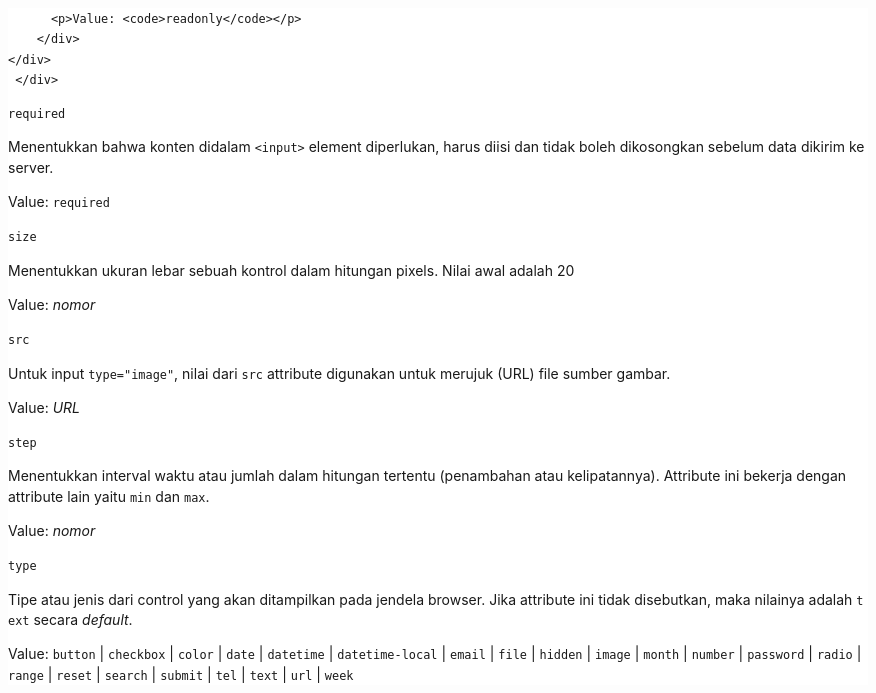           <p>Value: <code>readonly</code></p>
        </div>
    </div>
     </div>
<div class="icard bg-gr3 bd-primary bd-top bd-top-only">
<div class="icard-heading clearfix co-wh bg-gr2">
   <div class="icard-bar"><div class="icard-bar-left pull-left"><span><code class="txt-lg">required</code></span></div></div></div><div class="icard-body icode itheme">
        <p>Menentukkan bahwa konten didalam <code>&lt;input&gt;</code> element diperlukan, harus diisi dan tidak boleh dikosongkan sebelum data dikirim ke server.</p>
        <div class="icard-footer clearfix bg-gr2 icode itheme">
          <p>Value: <code>required</code></p>
        </div>
    </div>
     </div>
<div class="icard bg-gr3 bd-primary bd-top bd-top-only">
<div class="icard-heading clearfix co-wh bg-gr2">
   <div class="icard-bar"><div class="icard-bar-left pull-left"><span><code class="txt-lg">size</code></span></div></div></div><div class="icard-body icode itheme">
        <p>Menentukkan ukuran lebar sebuah kontrol dalam hitungan pixels. Nilai awal adalah 20</p>
        <div class="icard-footer clearfix bg-gr2 icode itheme">
          <p>Value: <i>nomor</i></p>
        </div>
    </div>
     </div>
<div class="icard bg-gr3 bd-primary bd-top bd-top-only">
<div class="icard-heading clearfix co-wh bg-gr2">
   <div class="icard-bar"><div class="icard-bar-left pull-left"><span><code class="txt-lg">src</code></span></div></div></div><div class="icard-body icode itheme">
        <p>Untuk input <code>type="image"</code>, nilai dari <code>src</code> attribute digunakan untuk merujuk (URL) file sumber gambar.</p>
        <div class="icard-footer clearfix bg-gr2 icode itheme">
          <p>Value: <i>URL</i></p>
        </div>
    </div>
     </div>
<div class="icard bg-gr3 bd-primary bd-top bd-top-only">
<div class="icard-heading clearfix co-wh bg-gr2">
   <div class="icard-bar"><div class="icard-bar-left pull-left"><span><code class="txt-lg">step</code></span></div></div></div><div class="icard-body icode itheme">
        <p>Menentukkan interval waktu atau jumlah dalam hitungan tertentu (penambahan atau kelipatannya). Attribute ini bekerja dengan attribute lain yaitu <code>min</code> dan <code>max</code>.</p>
        <div class="icard-footer clearfix bg-gr2 icode itheme">
          <p>Value: <i>nomor</i></p>
        </div>
    </div>
  </div>
<div class="icard bg-gr3 bd-primary bd-top bd-top-only">
<div class="icard-heading clearfix co-wh bg-gr2">
   <div class="icard-bar"><div class="icard-bar-left pull-left"><span><code class="txt-lg">type</code></span></div></div></div><div class="icard-body icode itheme">
        <p>Tipe atau jenis dari control yang akan ditampilkan pada jendela browser. Jika attribute ini tidak disebutkan, maka nilainya adalah <code>text</code> secara <i>default</i>.</p>
      <div class="icard-footer clearfix bg-gr2 icode itheme">
        <p>Value: <code>button</code> | <code>checkbox</code> | <code>color</code> | <code>date</code> | <code>datetime</code> | <code>datetime-local</code> | <code>email</code> | <code>file</code> | <code>hidden</code> | <code>image</code> | <code>month</code> | <code>number</code> | <code>password</code> | <code>radio</code> | <code>range</code> | <code>reset</code> | <code>search</code> | <code>submit</code> | <code>tel</code> | <code>text</code> | <code>url</code> | <code>week</code></p>
      </div>
    </div>
     </div>
<div class="icard bg-gr3 bd-primary bd-top bd-top-only">
<div class="icard-heading clearfix co-wh bg-gr2">